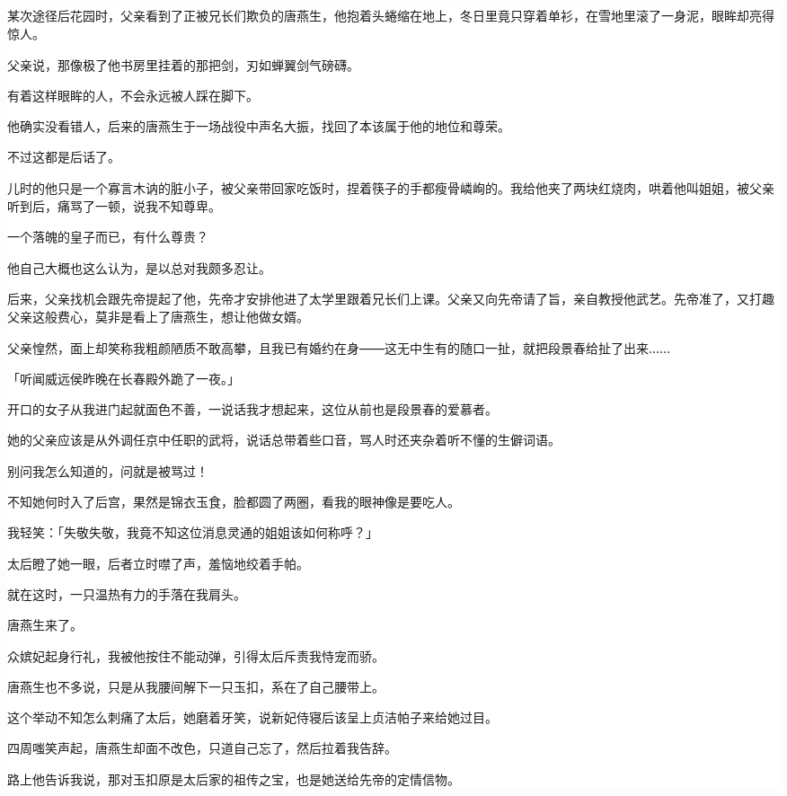 
某次途径后花园时，父亲看到了正被兄长们欺负的唐燕生，他抱着头蜷缩在地上，冬日里竟只穿着单衫，在雪地里滚了一身泥，眼眸却亮得惊人。


父亲说，那像极了他书房里挂着的那把剑，刃如蝉翼剑气磅礴。


有着这样眼眸的人，不会永远被人踩在脚下。


他确实没看错人，后来的唐燕生于一场战役中声名大振，找回了本该属于他的地位和尊荣。


不过这都是后话了。


儿时的他只是一个寡言木讷的脏小子，被父亲带回家吃饭时，捏着筷子的手都瘦骨嶙峋的。我给他夹了两块红烧肉，哄着他叫姐姐，被父亲听到后，痛骂了一顿，说我不知尊卑。


一个落魄的皇子而已，有什么尊贵？


他自己大概也这么认为，是以总对我颇多忍让。


后来，父亲找机会跟先帝提起了他，先帝才安排他进了太学里跟着兄长们上课。父亲又向先帝请了旨，亲自教授他武艺。先帝准了，又打趣父亲这般费心，莫非是看上了唐燕生，想让他做女婿。


父亲惶然，面上却笑称我粗颜陋质不敢高攀，且我已有婚约在身——这无中生有的随口一扯，就把段景春给扯了出来……


「听闻威远侯昨晚在长春殿外跪了一夜。」


开口的女子从我进门起就面色不善，一说话我才想起来，这位从前也是段景春的爱慕者。


她的父亲应该是从外调任京中任职的武将，说话总带着些口音，骂人时还夹杂着听不懂的生僻词语。


别问我怎么知道的，问就是被骂过！


不知她何时入了后宫，果然是锦衣玉食，脸都圆了两圈，看我的眼神像是要吃人。


我轻笑：「失敬失敬，我竟不知这位消息灵通的姐姐该如何称呼？」


太后瞪了她一眼，后者立时噤了声，羞恼地绞着手帕。


就在这时，一只温热有力的手落在我肩头。


唐燕生来了。


众嫔妃起身行礼，我被他按住不能动弹，引得太后斥责我恃宠而骄。


唐燕生也不多说，只是从我腰间解下一只玉扣，系在了自己腰带上。


这个举动不知怎么刺痛了太后，她磨着牙笑，说新妃侍寝后该呈上贞洁帕子来给她过目。


四周嗤笑声起，唐燕生却面不改色，只道自己忘了，然后拉着我告辞。


路上他告诉我说，那对玉扣原是太后家的祖传之宝，也是她送给先帝的定情信物。

